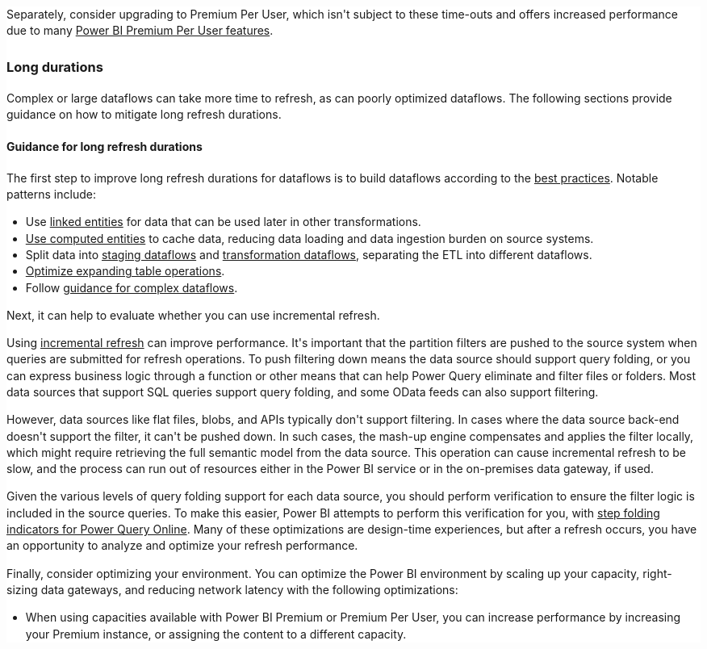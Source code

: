 Separately, consider upgrading to Premium Per User, which isn't subject to these time-outs and offers increased performance due to many [Power BI Premium Per User features](../../enterprise/service-premium-per-user-faq.yml).

### Long durations

Complex or large dataflows can take more time to refresh, as can poorly optimized dataflows. The following sections provide guidance on how to mitigate long refresh durations.

#### Guidance for long refresh durations

The first step to improve long refresh durations for dataflows is to build dataflows according to the [best practices](dataflows-best-practices.md). Notable patterns include:

* Use [linked entities](/power-query/dataflows/linked-entities) for data that can be used later in other transformations.
* [Use computed entities](/power-query/dataflows/computed-entities-scenarios) to cache data, reducing data loading and data ingestion burden on source systems.
* Split data into [staging dataflows](/power-query/dataflows/best-practices-for-data-warehouse-using-dataflows#staging-dataflows) and [transformation dataflows](/power-query/dataflows/best-practices-for-data-warehouse-using-dataflows#transformation-dataflows), separating the ETL into different dataflows.
* [Optimize expanding table operations](/power-query/optimize-expanding-table-columns).
* Follow [guidance for complex dataflows](/power-query/dataflows/best-practices-developing-complex-dataflows).

Next, it can help to evaluate whether you can use incremental refresh.

Using [incremental refresh](../../connect-data/incremental-refresh-overview.md) can improve performance. It's important that the partition filters are pushed to the source system when queries are submitted for refresh operations. To push filtering down means the data source should support query folding, or you can express business logic through a function or other means that can help Power Query eliminate and filter files or folders. Most data sources that support SQL queries support query folding, and some OData feeds can also support filtering.

However, data sources like flat files, blobs, and APIs typically don't support filtering. In cases where the data source back-end doesn't support the filter, it can't be pushed down. In such cases, the mash-up engine compensates and applies the filter locally, which might require retrieving the full semantic model from the data source. This operation can cause incremental refresh to be slow, and the process can run out of resources either in the Power BI service or in the on-premises data gateway, if used.

Given the various levels of query folding support for each data source, you should perform verification to ensure the filter logic is included in the source queries. To make this easier, Power BI attempts to perform this verification for you, with [step folding indicators for Power Query Online](https://powerbi.microsoft.com/blog/step-folding-indicators-for-power-query-online/). Many of these optimizations are design-time experiences, but after a refresh occurs, you have an opportunity to analyze and optimize your refresh performance.

Finally, consider optimizing your environment. You can optimize the Power BI environment by scaling up your capacity, right-sizing data gateways, and reducing network latency with the following optimizations:

* When using capacities available with Power BI Premium or Premium Per User, you can increase performance by increasing your Premium instance, or assigning the content to a different capacity.
